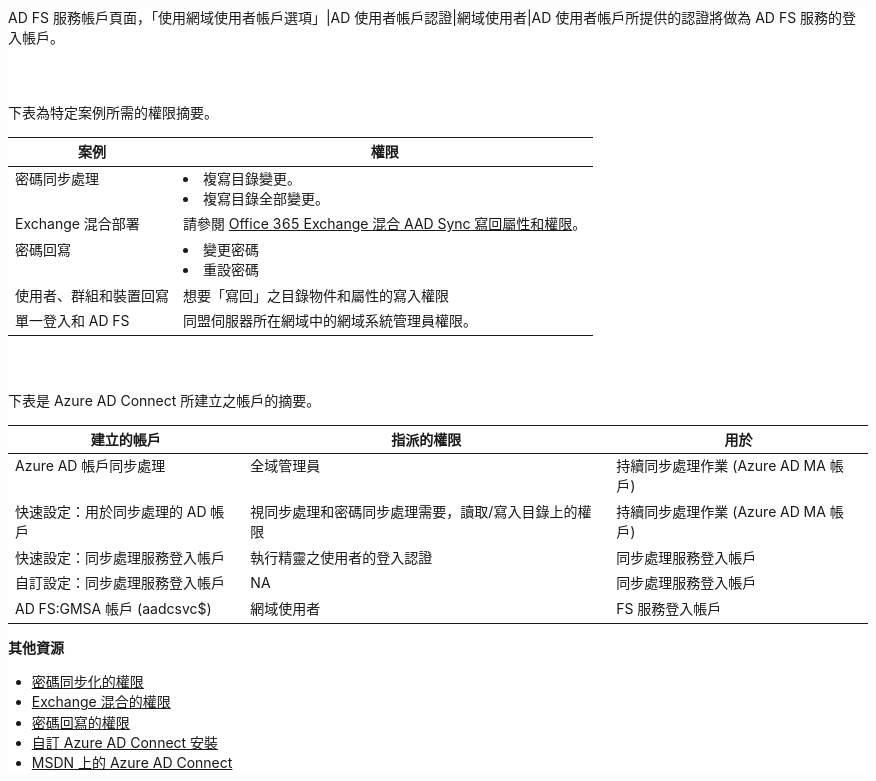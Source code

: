AD FS 服務帳戶頁面，「使用網域使用者帳戶選項」|AD 使用者帳戶認證|網域使用者|AD 使用者帳戶所提供的認證將做為 AD FS 服務的登入帳戶。



<br> <br>下表為特定案例所需的權限摘要。

案例 |權限
------------- | ------------- |
密碼同步處理| <li>複寫目錄變更。</li> <li>複寫目錄全部變更。</li>
Exchange 混合部署|請參閱 [Office 365 Exchange 混合 AAD Sync 寫回屬性和權限](https://msdn.microsoft.com/library/azure/dn757602.aspx#exchange)。
密碼回寫 | <li>變更密碼</li><li>重設密碼</li>
使用者、群組和裝置回寫|想要「寫回」之目錄物件和屬性的寫入權限
單一登入和 AD FS| 同盟伺服器所在網域中的網域系統管理員權限。

<br> <br>下表是 Azure AD Connect 所建立之帳戶的摘要。



建立的帳戶 |指派的權限 | 用於
------------- | ------------- |------------- |
Azure AD 帳戶同步處理| 全域管理員|持續同步處理作業 (Azure AD MA 帳戶)
快速設定：用於同步處理的 AD 帳戶|視同步處理和密碼同步處理需要，讀取/寫入目錄上的權限|持續同步處理作業 (Azure AD MA 帳戶)
快速設定：同步處理服務登入帳戶 | 執行精靈之使用者的登入認證|同步處理服務登入帳戶
自訂設定：同步處理服務登入帳戶 |NA|同步處理服務登入帳戶
AD FS:GMSA 帳戶 (aadcsvc$)|網域使用者|FS 服務登入帳戶


**其他資源**



* [密碼同步化的權限](https://msdn.microsoft.com/library/azure/dn757602.aspx#psynch)
* [Exchange 混合的權限](https://msdn.microsoft.com/library/azure/dn757602.aspx#exchange)
* [密碼回寫的權限](https://msdn.microsoft.com/library/azure/dn757602.aspx#pwriteback)
* [自訂 Azure AD Connect 安裝](active-directory-aadconnect-get-started-custom.md)
* [MSDN 上的 Azure AD Connect](https://msdn.microsoft.com/library/azure/dn832695.aspx)
 

